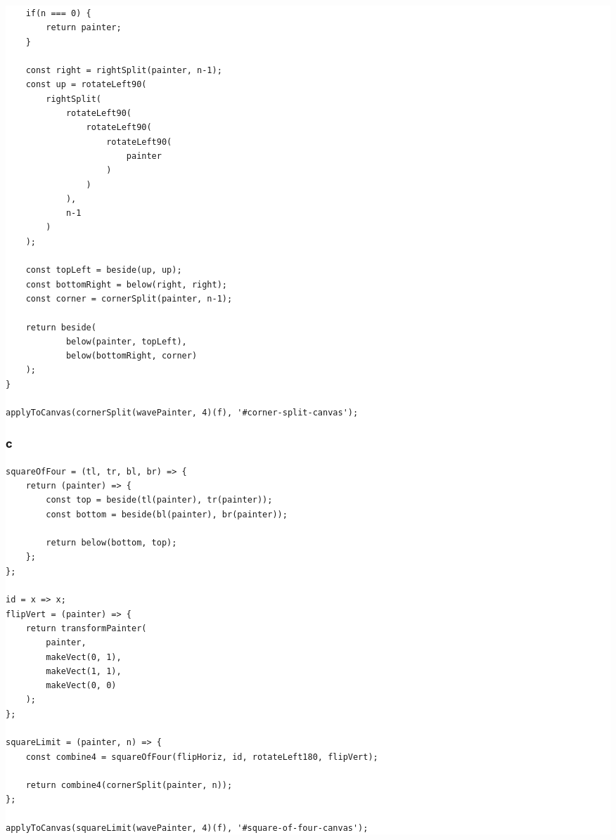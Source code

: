 ```eval-js
    if(n === 0) {
        return painter;
    }

    const right = rightSplit(painter, n-1);
    const up = rotateLeft90(
        rightSplit(
            rotateLeft90(
                rotateLeft90(
                    rotateLeft90(
                        painter
                    )
                )
            ), 
            n-1
        )
    );

    const topLeft = beside(up, up);
    const bottomRight = below(right, right);
    const corner = cornerSplit(painter, n-1);

    return beside(
            below(painter, topLeft), 
            below(bottomRight, corner)
    );
}

applyToCanvas(cornerSplit(wavePainter, 4)(f), '#corner-split-canvas');
```

### c

<canvas id="square-of-four-canvas"></canvas>

```eval-js
squareOfFour = (tl, tr, bl, br) => {
    return (painter) => {
        const top = beside(tl(painter), tr(painter));
        const bottom = beside(bl(painter), br(painter));

        return below(bottom, top);
    };
};

id = x => x;
flipVert = (painter) => {
    return transformPainter(
        painter,
        makeVect(0, 1),
        makeVect(1, 1),
        makeVect(0, 0)
    );
};

squareLimit = (painter, n) => {
    const combine4 = squareOfFour(flipHoriz, id, rotateLeft180, flipVert);

    return combine4(cornerSplit(painter, n));
};

applyToCanvas(squareLimit(wavePainter, 4)(f), '#square-of-four-canvas');
```
